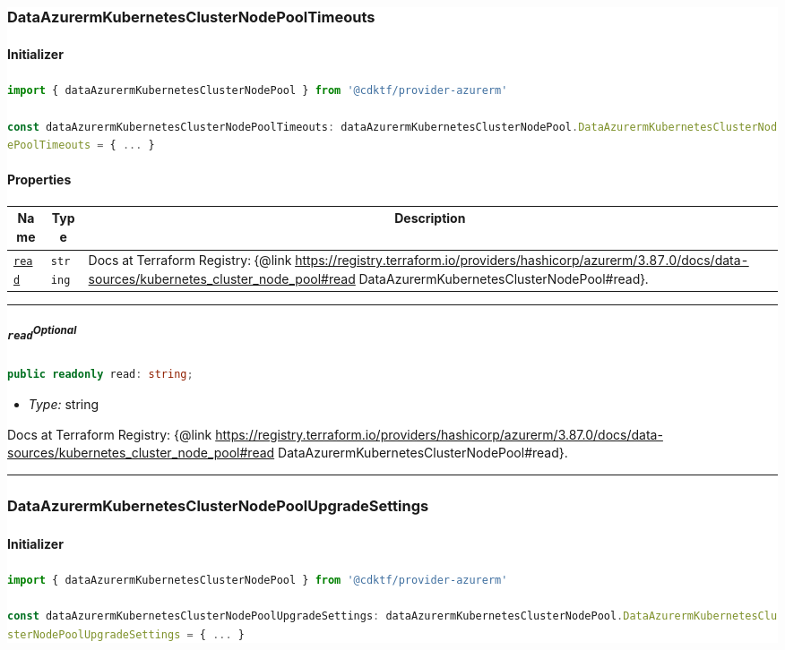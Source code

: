 
### DataAzurermKubernetesClusterNodePoolTimeouts <a name="DataAzurermKubernetesClusterNodePoolTimeouts" id="@cdktf/provider-azurerm.dataAzurermKubernetesClusterNodePool.DataAzurermKubernetesClusterNodePoolTimeouts"></a>

#### Initializer <a name="Initializer" id="@cdktf/provider-azurerm.dataAzurermKubernetesClusterNodePool.DataAzurermKubernetesClusterNodePoolTimeouts.Initializer"></a>

```typescript
import { dataAzurermKubernetesClusterNodePool } from '@cdktf/provider-azurerm'

const dataAzurermKubernetesClusterNodePoolTimeouts: dataAzurermKubernetesClusterNodePool.DataAzurermKubernetesClusterNodePoolTimeouts = { ... }
```

#### Properties <a name="Properties" id="Properties"></a>

| **Name** | **Type** | **Description** |
| --- | --- | --- |
| <code><a href="#@cdktf/provider-azurerm.dataAzurermKubernetesClusterNodePool.DataAzurermKubernetesClusterNodePoolTimeouts.property.read">read</a></code> | <code>string</code> | Docs at Terraform Registry: {@link https://registry.terraform.io/providers/hashicorp/azurerm/3.87.0/docs/data-sources/kubernetes_cluster_node_pool#read DataAzurermKubernetesClusterNodePool#read}. |

---

##### `read`<sup>Optional</sup> <a name="read" id="@cdktf/provider-azurerm.dataAzurermKubernetesClusterNodePool.DataAzurermKubernetesClusterNodePoolTimeouts.property.read"></a>

```typescript
public readonly read: string;
```

- *Type:* string

Docs at Terraform Registry: {@link https://registry.terraform.io/providers/hashicorp/azurerm/3.87.0/docs/data-sources/kubernetes_cluster_node_pool#read DataAzurermKubernetesClusterNodePool#read}.

---

### DataAzurermKubernetesClusterNodePoolUpgradeSettings <a name="DataAzurermKubernetesClusterNodePoolUpgradeSettings" id="@cdktf/provider-azurerm.dataAzurermKubernetesClusterNodePool.DataAzurermKubernetesClusterNodePoolUpgradeSettings"></a>

#### Initializer <a name="Initializer" id="@cdktf/provider-azurerm.dataAzurermKubernetesClusterNodePool.DataAzurermKubernetesClusterNodePoolUpgradeSettings.Initializer"></a>

```typescript
import { dataAzurermKubernetesClusterNodePool } from '@cdktf/provider-azurerm'

const dataAzurermKubernetesClusterNodePoolUpgradeSettings: dataAzurermKubernetesClusterNodePool.DataAzurermKubernetesClusterNodePoolUpgradeSettings = { ... }
```
